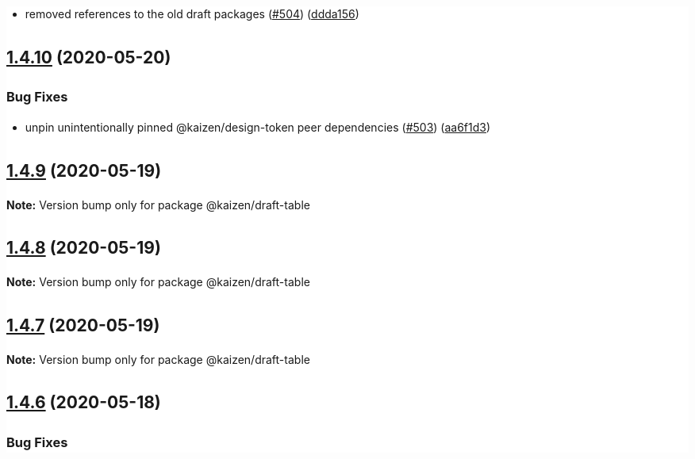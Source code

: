 * removed references to the old draft packages ([#504](https://github.com/cultureamp/kaizen-design-system/issues/504)) ([ddda156](https://github.com/cultureamp/kaizen-design-system/commit/ddda156513445ca8da8bcc64364f15dc4b94b1a6))





## [1.4.10](https://github.com/cultureamp/kaizen-design-system/compare/@kaizen/draft-table@1.4.9...@kaizen/draft-table@1.4.10) (2020-05-20)


### Bug Fixes

* unpin unintentionally pinned @kaizen/design-token peer dependencies ([#503](https://github.com/cultureamp/kaizen-design-system/issues/503)) ([aa6f1d3](https://github.com/cultureamp/kaizen-design-system/commit/aa6f1d3a63cd7f2e3dac9cd631aa7a9e88b153ac))





## [1.4.9](https://github.com/cultureamp/kaizen-design-system/compare/@kaizen/draft-table@1.4.8...@kaizen/draft-table@1.4.9) (2020-05-19)

**Note:** Version bump only for package @kaizen/draft-table





## [1.4.8](https://github.com/cultureamp/kaizen-design-system/compare/@kaizen/draft-table@1.4.7...@kaizen/draft-table@1.4.8) (2020-05-19)

**Note:** Version bump only for package @kaizen/draft-table





## [1.4.7](https://github.com/cultureamp/kaizen-design-system/compare/@kaizen/draft-table@1.4.6...@kaizen/draft-table@1.4.7) (2020-05-19)

**Note:** Version bump only for package @kaizen/draft-table





## [1.4.6](https://github.com/cultureamp/kaizen-design-system/compare/@kaizen/draft-table@1.4.5...@kaizen/draft-table@1.4.6) (2020-05-18)


### Bug Fixes
